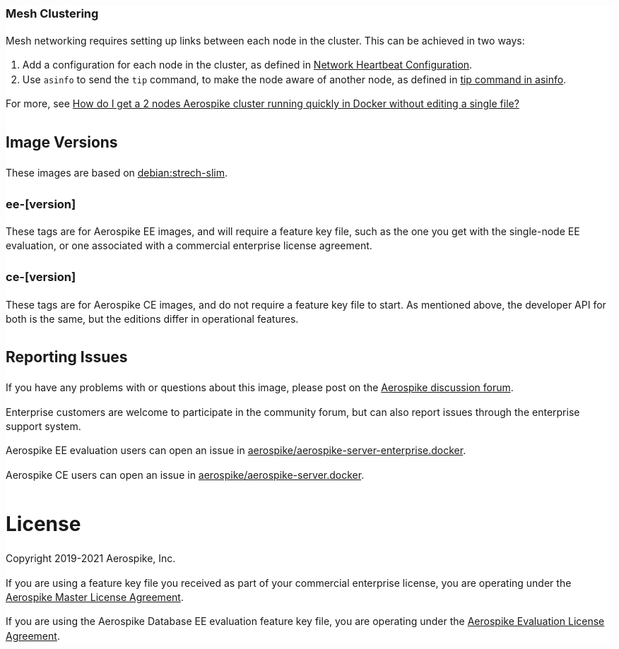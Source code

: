 ### Mesh Clustering

Mesh networking requires setting up links between each node in the cluster. This can be achieved in two ways:

1.	Add a configuration for each node in the cluster, as defined in [Network Heartbeat Configuration](http://www.aerospike.com/docs/operations/configure/network/heartbeat/#mesh-unicast-heartbeat).
2.	Use `asinfo` to send the `tip` command, to make the node aware of another node, as defined in [tip command in asinfo](http://www.aerospike.com/docs/tools/asinfo/#tip).

For more, see [How do I get a 2 nodes Aerospike cluster running quickly in Docker without editing a single file?](https://medium.com/aerospike-developer-blog/how-do-i-get-a-2-node-aerospike-cluster-running-quickly-in-docker-without-editing-a-single-file-1c2a94564a99?source=friends_link&sk=4ff6a22f0106596c42aa4b77d6cdc3a5)

## Image Versions

These images are based on [debian:strech-slim](https://hub.docker.com/_/debian).

### ee-[version]

These tags are for Aerospike EE images, and will require a feature key file, such as the one you get with the single-node EE evaluation, or one associated with a commercial enterprise license agreement.

### ce-[version]

These tags are for Aerospike CE images, and do not require a feature key file to start. As mentioned above, the developer API for both is the same, but the editions differ in operational features.

## Reporting Issues

If you have any problems with or questions about this image, please post on the [Aerospike discussion forum](https://discuss.aerospike.com).

Enterprise customers are welcome to participate in the community forum, but can also report issues through the enterprise support system.

Aerospike EE evaluation users can open an issue in [aerospike/aerospike-server-enterprise.docker](https://github.com/aerospike/aerospike-server-enterprise.docker/issues).

Aerospike CE users can open an issue in [aerospike/aerospike-server.docker](https://github.com/aerospike/aerospike-server.docker/issues).

# License

Copyright 2019-2021 Aerospike, Inc.

If you are using a feature key file you received as part of your commercial enterprise license, you are operating under the [Aerospike Master License Agreement](https://www.aerospike.com/forms/master-license-agreement/).

If you are using the Aerospike Database EE evaluation feature key file, you are operating under the [Aerospike Evaluation License Agreement](https://www.aerospike.com/forms/evaluation-license-agreement/).
